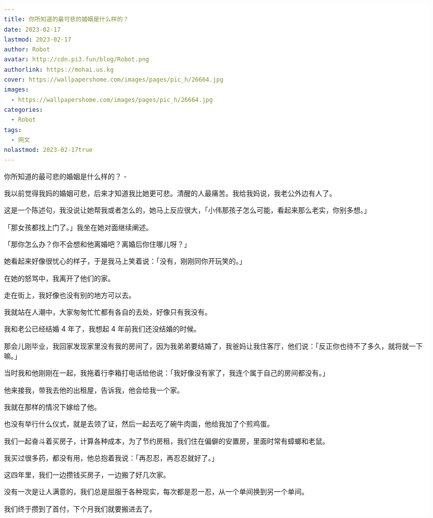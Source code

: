 ```yaml
---
title: 你所知道的最可悲的婚姻是什么样的？
date: 2023-02-17
lastmod: 2023-02-17
author: Robot
avatar: http://cdn.pi3.fun/blog/Robot.png
authorlink: https://mohai.us.kg
cover: https://wallpapershome.com/images/pages/pic_h/26664.jpg
images:
  - https://wallpapershome.com/images/pages/pic_h/26664.jpg
categories:
  - Robot
tags:
  - 网文
nolastmod: 2023-02-17true
---
```




你所知道的最可悲的婚姻是什么样的？ -

我以前觉得我妈的婚姻可悲，后来才知道我比她更可悲。清醒的人最痛苦。我给我妈说，我老公外边有人了。

这是一个陈述句，我没说让她帮我或者怎么的，她马上反应很大，「小伟那孩子怎么可能，看起来那么老实，你别多想。」

「那女孩都找上门了。」我坐在她对面继续阐述。

「那你怎么办？你不会想和他离婚吧？离婚后你住哪儿呀？」

她看起来好像很忧心的样子，于是我马上笑着说：「没有，刚刚同你开玩笑的。」

在她的怒骂中，我离开了他们的家。

走在街上，我好像也没有别的地方可以去。

我就站在人潮中，大家匆匆忙忙都有各自的去处，好像只有我没有。

我和老公已经结婚 4 年了，我想起 4 年前我们还没结婚的时候。

那会儿刚毕业，我回家发现家里没有我的房间了，因为我弟弟要结婚了，我爸妈让我住客厅，他们说：「反正你也待不了多久，就将就一下嘛。」

当时我和他刚刚在一起，我拖着行李箱打电话给他说：「我好像没有家了，我连个属于自己的房间都没有。」

他来接我，带我去他的出租屋，告诉我，他会给我一个家。

我就在那样的情况下嫁给了他。

也没有举行什么仪式，就是去领了证，然后一起去吃了碗牛肉面，他给我加了个煎鸡蛋。

我们一起奋斗着买房子，计算各种成本，为了节约房租，我们住在偏僻的安置房，里面时常有蟑螂和老鼠。

我买过很多药，都没有用，他总抱着我说：「再忍忍，再忍忍就好了。」

这四年里，我们一边攒钱买房子，一边搬了好几次家。

没有一次是让人满意的，我们总是屈服于各种现实，每次都是忍一忍，从一个单间换到另一个单间。

我们终于攒到了首付，下个月我们就要搬进去了。
